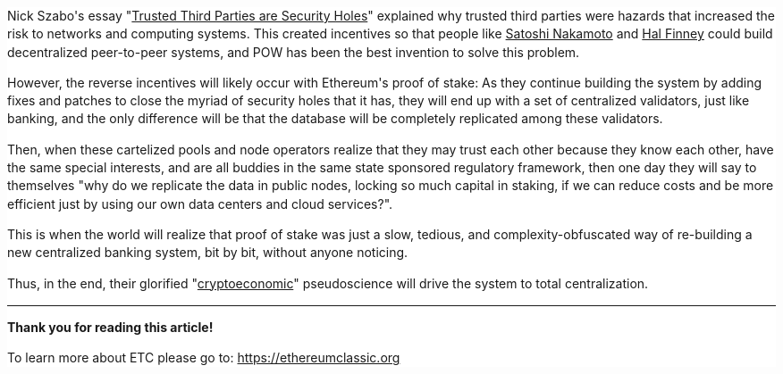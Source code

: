 Nick Szabo's essay "[Trusted Third Parties are Security Holes](https://nakamotoinstitute.org/trusted-third-parties/)" explained why trusted third parties were hazards that increased the risk to networks and computing systems. This created incentives so that people like [Satoshi Nakamoto](https://en.wikipedia.org/wiki/Satoshi_Nakamoto) and [Hal Finney](https://en.wikipedia.org/wiki/Hal_Finney_(computer_scientist)) could build decentralized peer-to-peer systems, and POW has been the best invention to solve this problem.

However, the reverse incentives will likely occur with Ethereum's proof of stake: As they continue building the system by adding fixes and patches to close the myriad of security holes that it has, they will end up with a set of centralized validators, just like banking, and the only difference will be that the database will be completely replicated among these validators. 

Then, when these cartelized pools and node operators realize that they may trust each other because they know each other, have the same special interests, and are all buddies in the same state sponsored regulatory framework, then one day they will say to themselves "why do we replicate the data in public nodes, locking so much capital in staking, if we can reduce costs and be more efficient just by using our own data centers and cloud services?". 

This is when the world will realize that proof of stake was just a slow, tedious, and complexity-obfuscated way of re-building a new centralized banking system, bit by bit, without anyone noticing.

Thus, in the end, their glorified "[cryptoeconomic](https://medium.com/@VitalikButerin/a-proof-of-stake-design-philosophy-506585978d51)" pseudoscience will drive the system to total centralization.

---

**Thank you for reading this article!**

To learn more about ETC please go to: https://ethereumclassic.org

